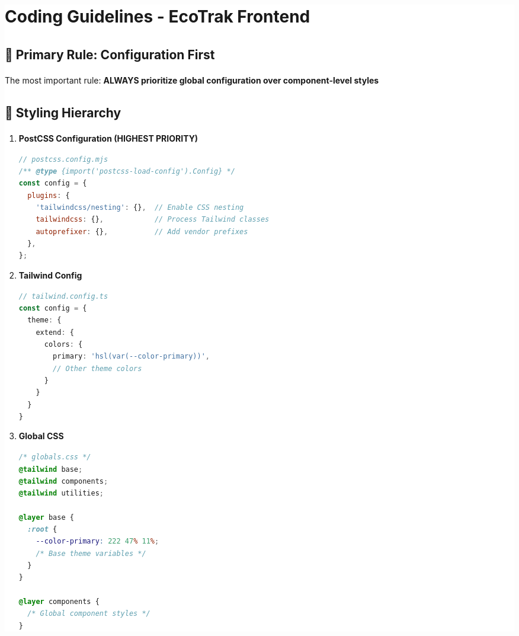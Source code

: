 # Coding Guidelines - EcoTrak Frontend

## 🎯 Primary Rule: Configuration First

The most important rule: **ALWAYS prioritize global configuration over component-level styles**

## 🎨 Styling Hierarchy

1. **PostCSS Configuration (HIGHEST PRIORITY)**
   ```javascript
   // postcss.config.mjs
   /** @type {import('postcss-load-config').Config} */
   const config = {
     plugins: {
       'tailwindcss/nesting': {},  // Enable CSS nesting
       tailwindcss: {},            // Process Tailwind classes
       autoprefixer: {},           // Add vendor prefixes
     },
   };
   ```

2. **Tailwind Config**
   ```typescript
   // tailwind.config.ts
   const config = {
     theme: {
       extend: {
         colors: {
           primary: 'hsl(var(--color-primary))',
           // Other theme colors
         }
       }
     }
   }
   ```

3. **Global CSS**
   ```css
   /* globals.css */
   @tailwind base;
   @tailwind components;
   @tailwind utilities;

   @layer base {
     :root {
       --color-primary: 222 47% 11%;
       /* Base theme variables */
     }
   }

   @layer components {
     /* Global component styles */
   }
   ```
